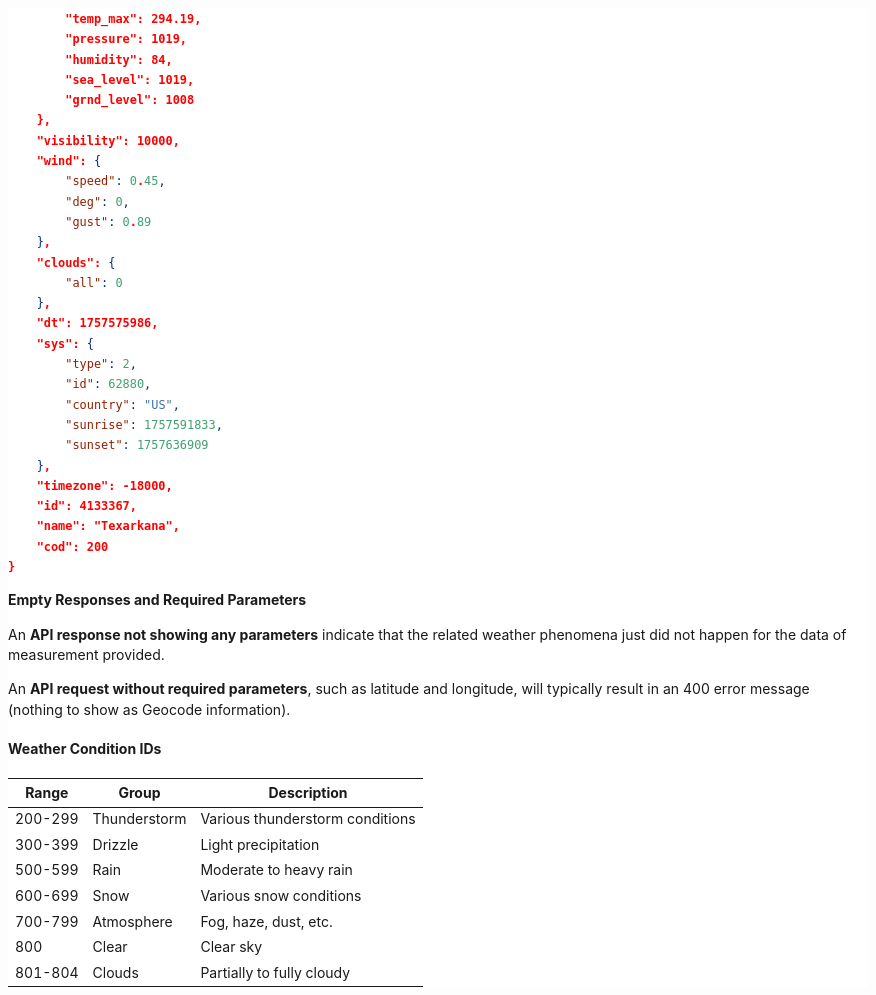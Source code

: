 ```json
        "temp_max": 294.19,
        "pressure": 1019,
        "humidity": 84,
        "sea_level": 1019,
        "grnd_level": 1008
    },
    "visibility": 10000,
    "wind": {
        "speed": 0.45,
        "deg": 0,
        "gust": 0.89
    },
    "clouds": {
        "all": 0
    },
    "dt": 1757575986,
    "sys": {
        "type": 2,
        "id": 62880,
        "country": "US",
        "sunrise": 1757591833,
        "sunset": 1757636909
    },
    "timezone": -18000,
    "id": 4133367,
    "name": "Texarkana",
    "cod": 200
}
```

**Empty Responses and Required Parameters**

An **API response not showing any parameters** indicate that the related weather phenomena just did not happen for the data of measurement provided.

An **API request without required parameters**, such as latitude and longitude, will typically result in an 400 error message (nothing to show as Geocode information).

#### Weather Condition IDs

| Range   | Group        | Description                     |
| ------- | ------------ | ------------------------------- |
| 200-299 | Thunderstorm | Various thunderstorm conditions |
| 300-399 | Drizzle      | Light precipitation             |
| 500-599 | Rain         | Moderate to heavy rain          |
| 600-699 | Snow         | Various snow conditions         |
| 700-799 | Atmosphere   | Fog, haze, dust, etc.           |
| 800     | Clear        | Clear sky                       |
| 801-804 | Clouds       | Partially to fully cloudy       |
